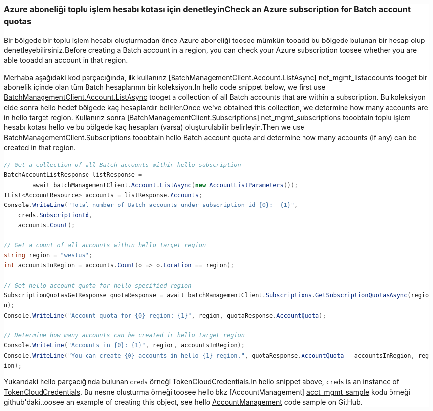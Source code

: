 ### <a name="check-an-azure-subscription-for-batch-account-quotas"></a><span data-ttu-id="29086-138">Azure aboneliği toplu işlem hesabı kotası için denetleyin</span><span class="sxs-lookup"><span data-stu-id="29086-138">Check an Azure subscription for Batch account quotas</span></span>
<span data-ttu-id="29086-139">Bir bölgede bir toplu işlem hesabı oluşturmadan önce Azure aboneliği toosee mümkün tooadd bu bölgede bulunan bir hesap olup denetleyebilirsiniz.</span><span class="sxs-lookup"><span data-stu-id="29086-139">Before creating a Batch account in a region, you can check your Azure subscription toosee whether you are able tooadd an account in that region.</span></span>

<span data-ttu-id="29086-140">Merhaba aşağıdaki kod parçacığında, ilk kullanırız [BatchManagementClient.Account.ListAsync] [ net_mgmt_listaccounts] tooget bir abonelik içinde olan tüm Batch hesaplarının bir koleksiyon.</span><span class="sxs-lookup"><span data-stu-id="29086-140">In hello code snippet below, we first use [BatchManagementClient.Account.ListAsync][net_mgmt_listaccounts] tooget a collection of all Batch accounts that are within a subscription.</span></span> <span data-ttu-id="29086-141">Bu koleksiyon elde sonra hello hedef bölgede kaç hesaplardır belirler.</span><span class="sxs-lookup"><span data-stu-id="29086-141">Once we've obtained this collection, we determine how many accounts are in hello target region.</span></span> <span data-ttu-id="29086-142">Kullanırız sonra [BatchManagementClient.Subscriptions] [ net_mgmt_subscriptions] tooobtain toplu işlem hesabı kotası hello ve bu bölgede kaç hesapları (varsa) oluşturulabilir belirleyin.</span><span class="sxs-lookup"><span data-stu-id="29086-142">Then we use [BatchManagementClient.Subscriptions][net_mgmt_subscriptions] tooobtain hello Batch account quota and determine how many accounts (if any) can be created in that region.</span></span>

```csharp
// Get a collection of all Batch accounts within hello subscription
BatchAccountListResponse listResponse =
        await batchManagementClient.Account.ListAsync(new AccountListParameters());
IList<AccountResource> accounts = listResponse.Accounts;
Console.WriteLine("Total number of Batch accounts under subscription id {0}:  {1}",
    creds.SubscriptionId,
    accounts.Count);

// Get a count of all accounts within hello target region
string region = "westus";
int accountsInRegion = accounts.Count(o => o.Location == region);

// Get hello account quota for hello specified region
SubscriptionQuotasGetResponse quotaResponse = await batchManagementClient.Subscriptions.GetSubscriptionQuotasAsync(region);
Console.WriteLine("Account quota for {0} region: {1}", region, quotaResponse.AccountQuota);

// Determine how many accounts can be created in hello target region
Console.WriteLine("Accounts in {0}: {1}", region, accountsInRegion);
Console.WriteLine("You can create {0} accounts in hello {1} region.", quotaResponse.AccountQuota - accountsInRegion, region);
```

<span data-ttu-id="29086-143">Yukarıdaki hello parçacığında bulunan `creds` örneği [TokenCloudCredentials][azure_tokencreds].</span><span class="sxs-lookup"><span data-stu-id="29086-143">In hello snippet above, `creds` is an instance of [TokenCloudCredentials][azure_tokencreds].</span></span> <span data-ttu-id="29086-144">Bu nesne oluşturma örneği toosee hello bkz [AccountManagement] [ acct_mgmt_sample] kodu örneği github'daki.</span><span class="sxs-lookup"><span data-stu-id="29086-144">toosee an example of creating this object, see hello [AccountManagement][acct_mgmt_sample] code sample on GitHub.</span></span>


[aad_about]: ../active-directory/active-directory-whatis.md "Azure Active Directory nedir?"
[aad_adal]: ../active-directory/active-directory-authentication-libraries.md
[aad_auth_scenarios]: ../active-directory/active-directory-authentication-scenarios.md "Azure AD için kimlik doğrulama senaryoları"
[aad_integrate]: ../active-directory/active-directory-integrating-applications.md "Uygulamaları Azure Active Directory ile tümleştirme"
[acct_mgmt_sample]: https://github.com/Azure/azure-batch-samples/tree/master/CSharp/AccountManagement
[api_net]: http://msdn.microsoft.com/library/azure/mt348682.aspx
[api_mgmt_net]: https://msdn.microsoft.com/library/azure/mt463120.aspx
[azure_portal]: http://portal.azure.com
[azure_storage]: https://azure.microsoft.com/services/storage/
[azure_tokencreds]: https://msdn.microsoft.com/library/azure/microsoft.windowsazure.tokencloudcredentials.aspx
[batch_explorer_project]: https://github.com/Azure/azure-batch-samples/tree/master/CSharp/BatchExplorer
[net_batch_client]: https://msdn.microsoft.com/library/azure/microsoft.azure.batch.batchclient.aspx
[net_list_keys]: https://msdn.microsoft.com/library/azure/microsoft.azure.management.batch.accountoperationsextensions.listkeysasync.aspx
[net_create]: https://msdn.microsoft.com/library/azure/microsoft.azure.management.batch.accountoperationsextensions.createasync.aspx
[net_delete]: https://msdn.microsoft.com/library/azure/microsoft.azure.management.batch.accountoperationsextensions.deleteasync.aspx
[net_regenerate_keys]: https://msdn.microsoft.com/library/azure/microsoft.azure.management.batch.accountoperationsextensions.regeneratekeyasync.aspx
[net_sharedkeycred]: https://msdn.microsoft.com/library/azure/microsoft.azure.batch.auth.batchsharedkeycredentials.aspx
[net_mgmt_client]: https://msdn.microsoft.com/library/azure/microsoft.azure.management.batch.batchmanagementclient.aspx
[net_mgmt_subscriptions]: https://msdn.microsoft.com/library/azure/microsoft.azure.management.batch.batchmanagementclient.subscriptions.aspx
[net_mgmt_listaccounts]: https://msdn.microsoft.com/library/azure/microsoft.azure.management.batch.iaccountoperations.listasync.aspx
[resman_api]: https://msdn.microsoft.com/library/azure/mt418626.aspx
[resman_client]: https://msdn.microsoft.com/library/azure/microsoft.azure.management.resources.resourcemanagementclient.aspx
[resman_subclient]: https://msdn.microsoft.com/library/azure/microsoft.azure.subscriptions.subscriptionclient.aspx
[resman_overview]: ../azure-resource-manager/resource-group-overview.md
[1]: ./media/batch-management-dotnet/portal-01.png
[2]: ./media/batch-management-dotnet/portal-02.png
[3]: ./media/batch-management-dotnet/portal-03.png